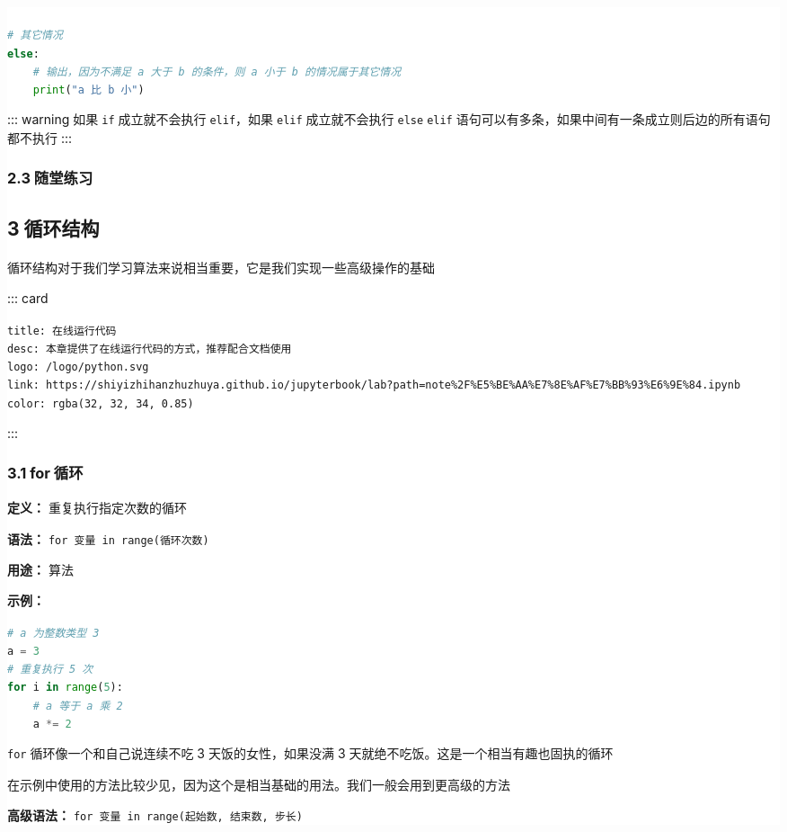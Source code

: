 ```python

# 其它情况
else:
    # 输出，因为不满足 a 大于 b 的条件，则 a 小于 b 的情况属于其它情况
    print("a 比 b 小")
```

::: warning
如果 `if` 成立就不会执行 `elif`，如果 `elif` 成立就不会执行 `else`
`elif` 语句可以有多条，如果中间有一条成立则后边的所有语句都不执行
:::

### 2.3 随堂练习

<iframe src='https://ks.wjx.top/vm/rrxZ2DY.aspx?width=795&source=iframe&s=t&tm=1&sm=t' width=100% height='1718' frameborder='0' style='overflow:auto'></iframe>

## 3 循环结构

循环结构对于我们学习算法来说相当重要，它是我们实现一些高级操作的基础

::: card
```card
title: 在线运行代码
desc: 本章提供了在线运行代码的方式，推荐配合文档使用
logo: /logo/python.svg
link: https://shiyizhihanzhuzhuya.github.io/jupyterbook/lab?path=note%2F%E5%BE%AA%E7%8E%AF%E7%BB%93%E6%9E%84.ipynb
color: rgba(32, 32, 34, 0.85)
```
:::

### 3.1 for 循环

**定义：** 重复执行指定次数的循环

**语法：** `for 变量 in range(循环次数)`

**用途：** 算法

**示例：**

```python
# a 为整数类型 3
a = 3
# 重复执行 5 次
for i in range(5):
    # a 等于 a 乘 2
    a *= 2
```

`for` 循环像一个和自己说连续不吃 3 天饭的女性，如果没满 3 天就绝不吃饭。这是一个相当有趣也固执的循环

在示例中使用的方法比较少见，因为这个是相当基础的用法。我们一般会用到更高级的方法

**高级语法：** `for 变量 in range(起始数, 结束数, 步长)`
